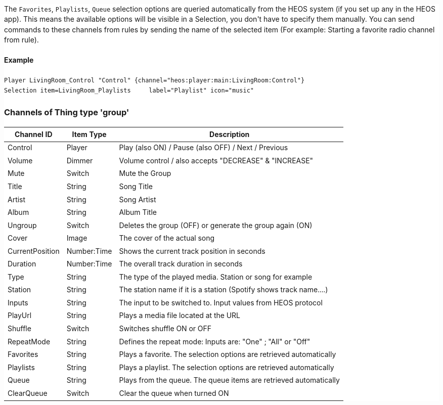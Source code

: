 The `Favorites`, `Playlists`, `Queue` selection options are queried automatically from the HEOS system (if you set up any in the HEOS app).
This means the available options will be visible in a Selection, you don't have to specify them manually.
You can send commands to these channels from rules by sending the name of the selected item (For example: Starting a favorite radio channel from rule).

#### Example

```
Player LivingRoom_Control "Control" {channel="heos:player:main:LivingRoom:Control"}
Selection item=LivingRoom_Playlists     label="Playlist" icon="music"
```

### Channels of Thing type 'group'

| Channel ID        | Item Type     | Description                                                           |
|-----------------  |-----------    |--------------------------------------------------------------------   |
| Control           | Player        | Play (also ON) / Pause (also OFF) / Next / Previous                   |
| Volume            | Dimmer        | Volume control / also accepts "DECREASE" & "INCREASE"                 |
| Mute              | Switch        | Mute the Group                                                        |
| Title             | String        | Song Title                                                            |
| Artist            | String        | Song Artist                                                           |
| Album             | String        | Album Title                                                           |
| Ungroup           | Switch        | Deletes the group (OFF) or generate the group again (ON)              |
| Cover             | Image         | The cover of the actual song                                          |
| CurrentPosition   | Number:Time   | Shows the current track position in seconds                           |
| Duration          | Number:Time   | The overall track duration in seconds                                 |
| Type              | String        | The type of the played media. Station or song for example             |
| Station           | String        | The station name if it is a station (Spotify shows track name....)    |
| Inputs            | String        | The input to be switched to. Input values from HEOS protocol          |
| PlayUrl           | String        | Plays a media file located at the URL                                 |
| Shuffle           | Switch        | Switches shuffle ON or OFF                                            |
| RepeatMode        | String        | Defines the repeat mode: Inputs are: "One" ; "All" or "Off"           |
| Favorites         | String        | Plays a favorite. The selection options are retrieved automatically  |
| Playlists         | String        | Plays a playlist. The selection options are retrieved automatically   |
| Queue             | String        | Plays from the queue. The queue items are retrieved automatically     |
| ClearQueue        | Switch        | Clear the queue when turned ON                                        |
